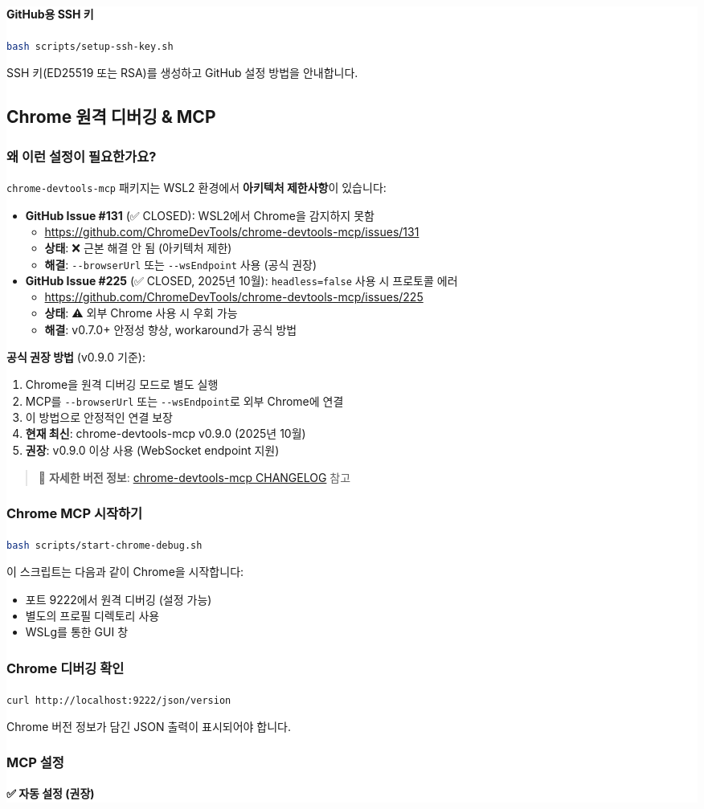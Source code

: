 #### GitHub용 SSH 키

```bash
bash scripts/setup-ssh-key.sh
```

SSH 키(ED25519 또는 RSA)를 생성하고 GitHub 설정 방법을 안내합니다.

## Chrome 원격 디버깅 & MCP

### 왜 이런 설정이 필요한가요?

`chrome-devtools-mcp` 패키지는 WSL2 환경에서 **아키텍처 제한사항**이 있습니다:

- **GitHub Issue #131** (✅ CLOSED): WSL2에서 Chrome을 감지하지 못함
  - https://github.com/ChromeDevTools/chrome-devtools-mcp/issues/131
  - **상태**: ❌ 근본 해결 안 됨 (아키텍처 제한)
  - **해결**: `--browserUrl` 또는 `--wsEndpoint` 사용 (공식 권장)
- **GitHub Issue #225** (✅ CLOSED, 2025년 10월): `headless=false` 사용 시 프로토콜 에러
  - https://github.com/ChromeDevTools/chrome-devtools-mcp/issues/225
  - **상태**: ⚠️ 외부 Chrome 사용 시 우회 가능
  - **해결**: v0.7.0+ 안정성 향상, workaround가 공식 방법

**공식 권장 방법** (v0.9.0 기준):

1. Chrome을 원격 디버깅 모드로 별도 실행
2. MCP를 `--browserUrl` 또는 `--wsEndpoint`로 외부 Chrome에 연결
3. 이 방법으로 안정적인 연결 보장
4. **현재 최신**: chrome-devtools-mcp v0.9.0 (2025년 10월)
5. **권장**: v0.9.0 이상 사용 (WebSocket endpoint 지원)

> 📖 **자세한 버전 정보**: [chrome-devtools-mcp CHANGELOG](docs/chrome-devtools-mcp-CHANGELOG.md) 참고

### Chrome MCP 시작하기

```bash
bash scripts/start-chrome-debug.sh
```

이 스크립트는 다음과 같이 Chrome을 시작합니다:
- 포트 9222에서 원격 디버깅 (설정 가능)
- 별도의 프로필 디렉토리 사용
- WSLg를 통한 GUI 창

### Chrome 디버깅 확인

```bash
curl http://localhost:9222/json/version
```

Chrome 버전 정보가 담긴 JSON 출력이 표시되어야 합니다.

### MCP 설정

**✅ 자동 설정 (권장)**
